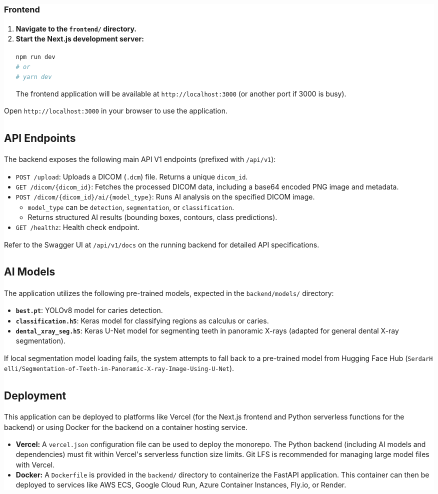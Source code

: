 ### Frontend

1.  **Navigate to the `frontend/` directory.**
2.  **Start the Next.js development server:**
    ```bash
    npm run dev
    # or
    # yarn dev
    ```
    The frontend application will be available at `http://localhost:3000` (or another port if 3000 is busy).

Open `http://localhost:3000` in your browser to use the application.

## API Endpoints

The backend exposes the following main API V1 endpoints (prefixed with `/api/v1`):

- `POST /upload`: Uploads a DICOM (`.dcm`) file. Returns a unique `dicom_id`.
- `GET /dicom/{dicom_id}`: Fetches the processed DICOM data, including a base64 encoded PNG image and metadata.
- `POST /dicom/{dicom_id}/ai/{model_type}`: Runs AI analysis on the specified DICOM image.
  - `model_type` can be `detection`, `segmentation`, or `classification`.
  - Returns structured AI results (bounding boxes, contours, class predictions).
- `GET /healthz`: Health check endpoint.

Refer to the Swagger UI at `/api/v1/docs` on the running backend for detailed API specifications.

## AI Models

The application utilizes the following pre-trained models, expected in the `backend/models/` directory:

- **`best.pt`**: YOLOv8 model for caries detection.
- **`classification.h5`**: Keras model for classifying regions as calculus or caries.
- **`dental_xray_seg.h5`**: Keras U-Net model for segmenting teeth in panoramic X-rays (adapted for general dental X-ray segmentation).

If local segmentation model loading fails, the system attempts to fall back to a pre-trained model from Hugging Face Hub (`SerdarHelli/Segmentation-of-Teeth-in-Panoramic-X-ray-Image-Using-U-Net`).

## Deployment

This application can be deployed to platforms like Vercel (for the Next.js frontend and Python serverless functions for the backend) or using Docker for the backend on a container hosting service.

- **Vercel:** A `vercel.json` configuration file can be used to deploy the monorepo. The Python backend (including AI models and dependencies) must fit within Vercel's serverless function size limits. Git LFS is recommended for managing large model files with Vercel.
- **Docker:** A `Dockerfile` is provided in the `backend/` directory to containerize the FastAPI application. This container can then be deployed to services like AWS ECS, Google Cloud Run, Azure Container Instances, Fly.io, or Render.
